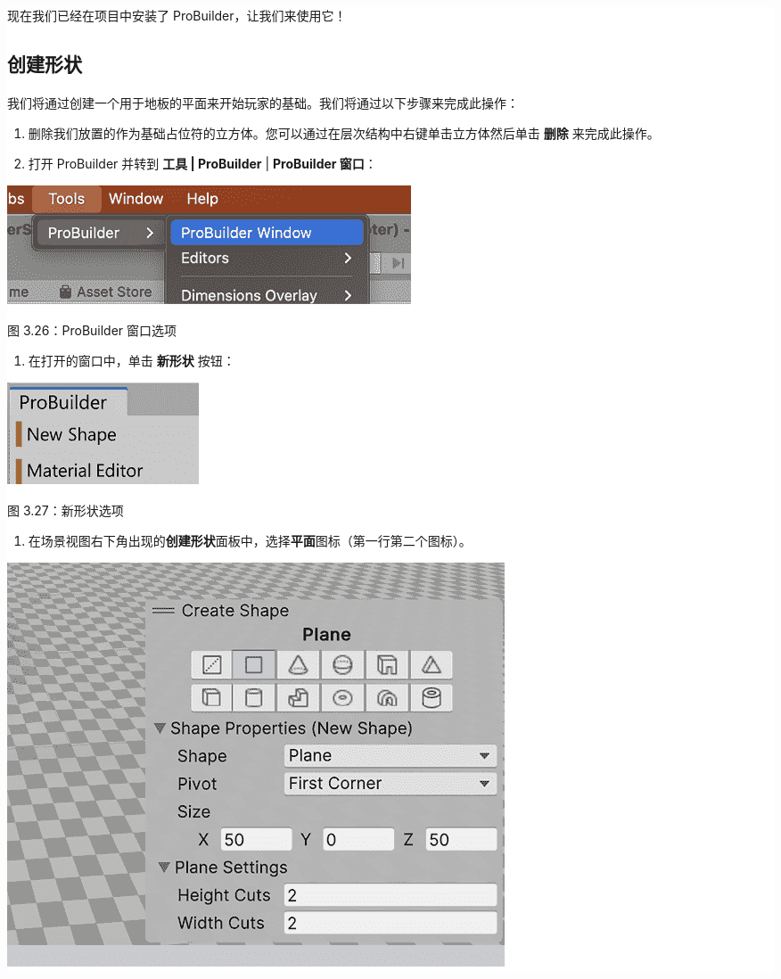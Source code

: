 现在我们已经在项目中安装了 ProBuilder，让我们来使用它！

## 创建形状

我们将通过创建一个用于地板的平面来开始玩家的基础。我们将通过以下步骤来完成此操作：

1.  删除我们放置的作为基础占位符的立方体。您可以通过在层次结构中右键单击立方体然后单击 **删除** 来完成此操作。

1.  打开 ProBuilder 并转到 **工具 | ProBuilder** | **ProBuilder 窗口**：

![](img/B21361_03_26.png)

图 3.26：ProBuilder 窗口选项

1.  在打开的窗口中，单击 **新形状** 按钮：

![计算机截图，描述由低置信度自动生成](img/B21361_03_27.png)

图 3.27：新形状选项

1.  在场景视图右下角出现的**创建形状**面板中，选择**平面**图标（第一行第二个图标）。

![图片](img/B21361_03_28.png)
